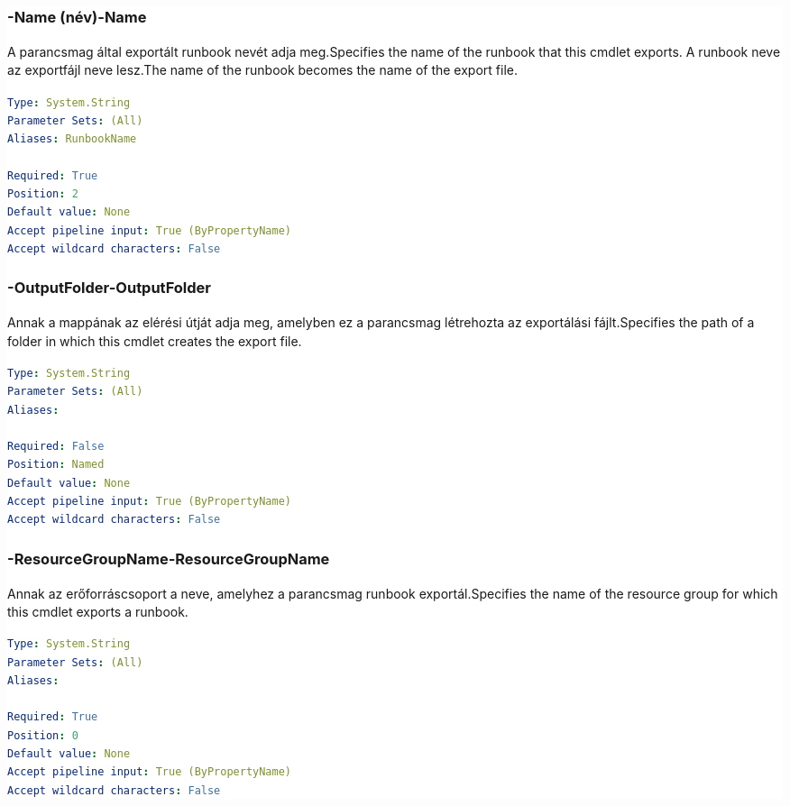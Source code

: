 ### <span data-ttu-id="29326-116">-Name (név)</span><span class="sxs-lookup"><span data-stu-id="29326-116">-Name</span></span>
<span data-ttu-id="29326-117">A parancsmag által exportált runbook nevét adja meg.</span><span class="sxs-lookup"><span data-stu-id="29326-117">Specifies the name of the runbook that this cmdlet exports.</span></span>
<span data-ttu-id="29326-118">A runbook neve az exportfájl neve lesz.</span><span class="sxs-lookup"><span data-stu-id="29326-118">The name of the runbook becomes the name of the export file.</span></span>

```yaml
Type: System.String
Parameter Sets: (All)
Aliases: RunbookName

Required: True
Position: 2
Default value: None
Accept pipeline input: True (ByPropertyName)
Accept wildcard characters: False
```

### <span data-ttu-id="29326-119">-OutputFolder</span><span class="sxs-lookup"><span data-stu-id="29326-119">-OutputFolder</span></span>
<span data-ttu-id="29326-120">Annak a mappának az elérési útját adja meg, amelyben ez a parancsmag létrehozta az exportálási fájlt.</span><span class="sxs-lookup"><span data-stu-id="29326-120">Specifies the path of a folder in which this cmdlet creates the export file.</span></span>

```yaml
Type: System.String
Parameter Sets: (All)
Aliases: 

Required: False
Position: Named
Default value: None
Accept pipeline input: True (ByPropertyName)
Accept wildcard characters: False
```

### <span data-ttu-id="29326-121">-ResourceGroupName</span><span class="sxs-lookup"><span data-stu-id="29326-121">-ResourceGroupName</span></span>
<span data-ttu-id="29326-122">Annak az erőforráscsoport a neve, amelyhez a parancsmag runbook exportál.</span><span class="sxs-lookup"><span data-stu-id="29326-122">Specifies the name of the resource group for which this cmdlet exports a runbook.</span></span>

```yaml
Type: System.String
Parameter Sets: (All)
Aliases: 

Required: True
Position: 0
Default value: None
Accept pipeline input: True (ByPropertyName)
Accept wildcard characters: False
```
